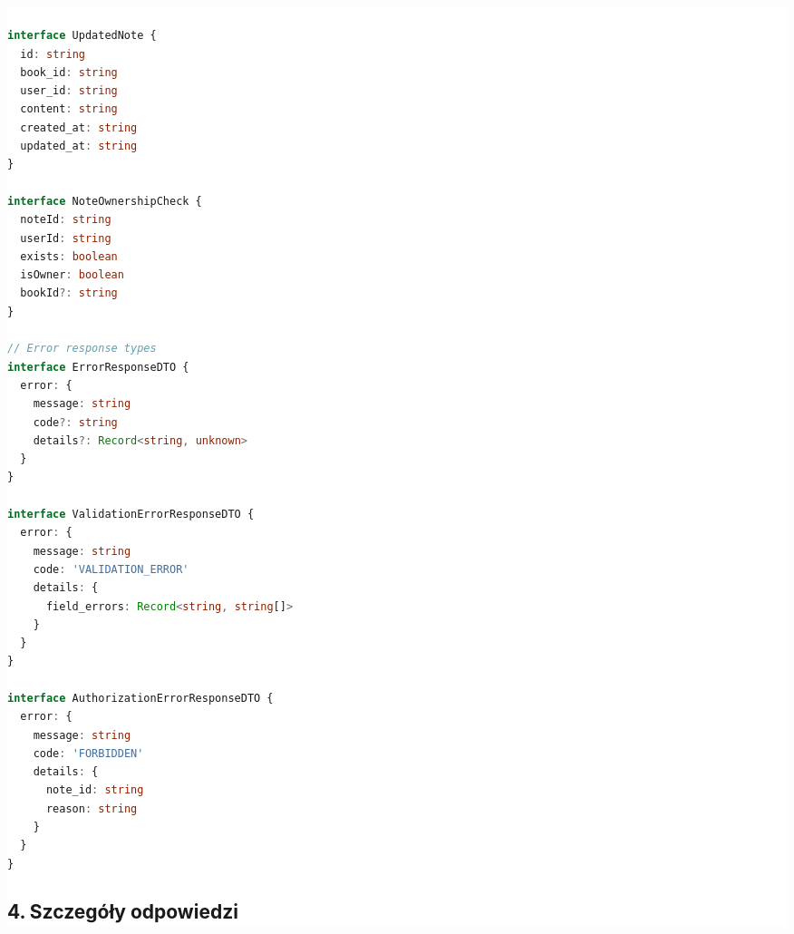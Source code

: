 ```typescript

interface UpdatedNote {
  id: string
  book_id: string
  user_id: string
  content: string
  created_at: string
  updated_at: string
}

interface NoteOwnershipCheck {
  noteId: string
  userId: string
  exists: boolean
  isOwner: boolean
  bookId?: string
}

// Error response types
interface ErrorResponseDTO {
  error: {
    message: string
    code?: string
    details?: Record<string, unknown>
  }
}

interface ValidationErrorResponseDTO {
  error: {
    message: string
    code: 'VALIDATION_ERROR'
    details: {
      field_errors: Record<string, string[]>
    }
  }
}

interface AuthorizationErrorResponseDTO {
  error: {
    message: string
    code: 'FORBIDDEN'
    details: {
      note_id: string
      reason: string
    }
  }
}
```

## 4. Szczegóły odpowiedzi
